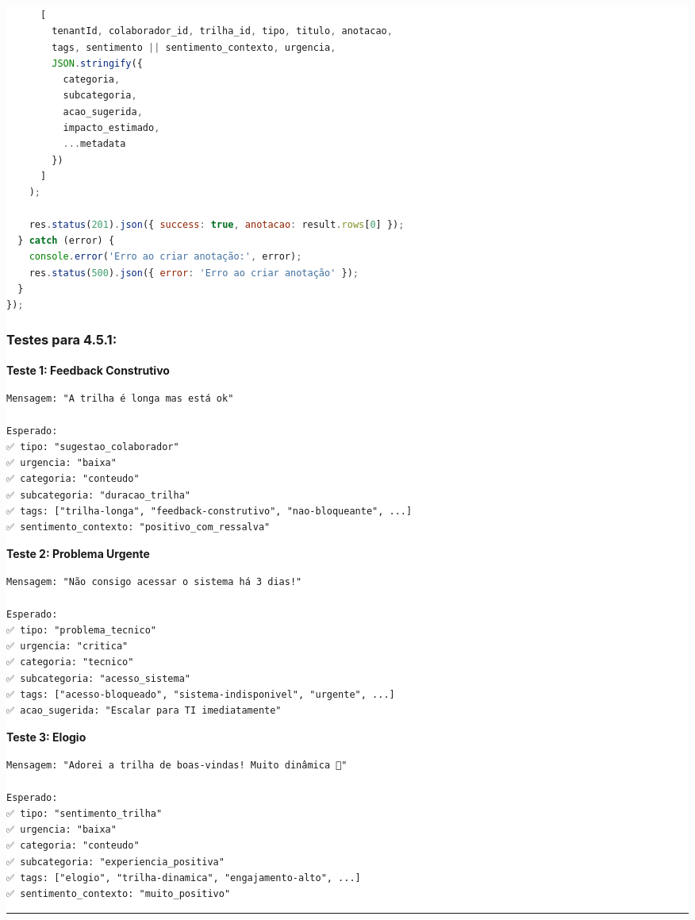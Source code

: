 ```javascript
      [
        tenantId, colaborador_id, trilha_id, tipo, titulo, anotacao, 
        tags, sentimento || sentimento_contexto, urgencia,
        JSON.stringify({
          categoria,
          subcategoria,
          acao_sugerida,
          impacto_estimado,
          ...metadata
        })
      ]
    );
    
    res.status(201).json({ success: true, anotacao: result.rows[0] });
  } catch (error) {
    console.error('Erro ao criar anotação:', error);
    res.status(500).json({ error: 'Erro ao criar anotação' });
  }
});
```

### **Testes para 4.5.1:**

**Teste 1: Feedback Construtivo**
```
Mensagem: "A trilha é longa mas está ok"

Esperado:
✅ tipo: "sugestao_colaborador"
✅ urgencia: "baixa"
✅ categoria: "conteudo"
✅ subcategoria: "duracao_trilha"
✅ tags: ["trilha-longa", "feedback-construtivo", "nao-bloqueante", ...]
✅ sentimento_contexto: "positivo_com_ressalva"
```

**Teste 2: Problema Urgente**
```
Mensagem: "Não consigo acessar o sistema há 3 dias!"

Esperado:
✅ tipo: "problema_tecnico"
✅ urgencia: "critica"
✅ categoria: "tecnico"
✅ subcategoria: "acesso_sistema"
✅ tags: ["acesso-bloqueado", "sistema-indisponivel", "urgente", ...]
✅ acao_sugerida: "Escalar para TI imediatamente"
```

**Teste 3: Elogio**
```
Mensagem: "Adorei a trilha de boas-vindas! Muito dinâmica 🎉"

Esperado:
✅ tipo: "sentimento_trilha"
✅ urgencia: "baixa"
✅ categoria: "conteudo"
✅ subcategoria: "experiencia_positiva"
✅ tags: ["elogio", "trilha-dinamica", "engajamento-alto", ...]
✅ sentimento_contexto: "muito_positivo"
```

---